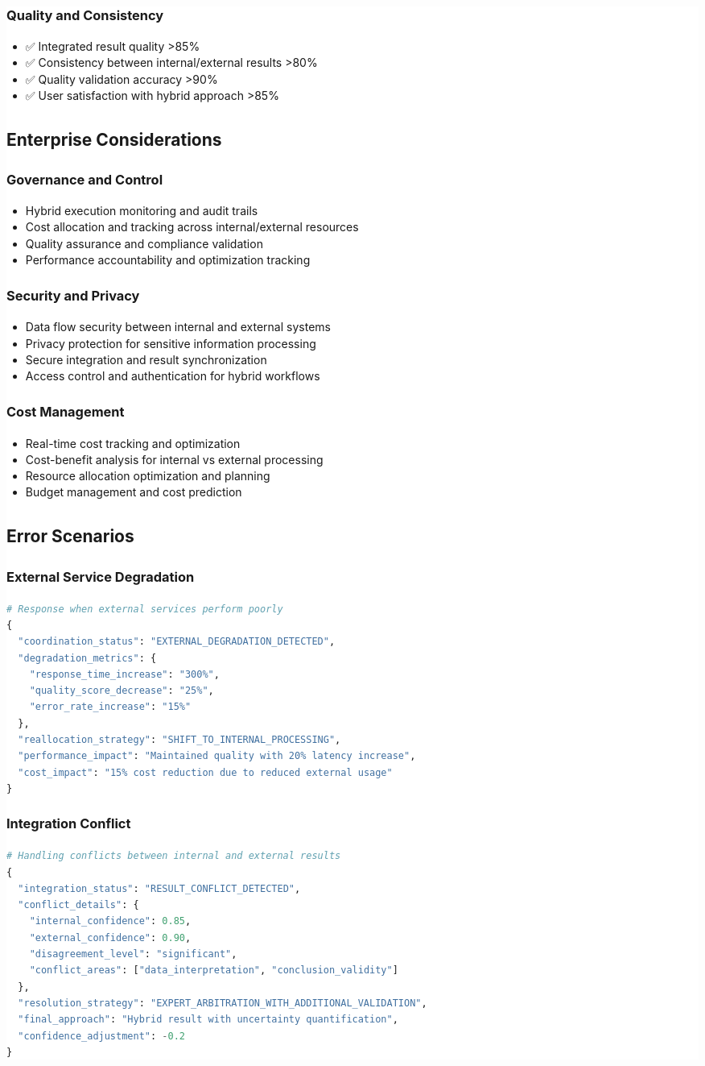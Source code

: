 ### Quality and Consistency
- ✅ Integrated result quality >85%
- ✅ Consistency between internal/external results >80%
- ✅ Quality validation accuracy >90%
- ✅ User satisfaction with hybrid approach >85%

## Enterprise Considerations

### Governance and Control
- Hybrid execution monitoring and audit trails
- Cost allocation and tracking across internal/external resources
- Quality assurance and compliance validation
- Performance accountability and optimization tracking

### Security and Privacy
- Data flow security between internal and external systems
- Privacy protection for sensitive information processing
- Secure integration and result synchronization
- Access control and authentication for hybrid workflows

### Cost Management
- Real-time cost tracking and optimization
- Cost-benefit analysis for internal vs external processing
- Resource allocation optimization and planning
- Budget management and cost prediction

## Error Scenarios

### External Service Degradation
```python
# Response when external services perform poorly
{
  "coordination_status": "EXTERNAL_DEGRADATION_DETECTED",
  "degradation_metrics": {
    "response_time_increase": "300%",
    "quality_score_decrease": "25%",
    "error_rate_increase": "15%"
  },
  "reallocation_strategy": "SHIFT_TO_INTERNAL_PROCESSING",
  "performance_impact": "Maintained quality with 20% latency increase",
  "cost_impact": "15% cost reduction due to reduced external usage"
}
```

### Integration Conflict
```python
# Handling conflicts between internal and external results
{
  "integration_status": "RESULT_CONFLICT_DETECTED",
  "conflict_details": {
    "internal_confidence": 0.85,
    "external_confidence": 0.90,
    "disagreement_level": "significant",
    "conflict_areas": ["data_interpretation", "conclusion_validity"]
  },
  "resolution_strategy": "EXPERT_ARBITRATION_WITH_ADDITIONAL_VALIDATION",
  "final_approach": "Hybrid result with uncertainty quantification",
  "confidence_adjustment": -0.2
}
```
